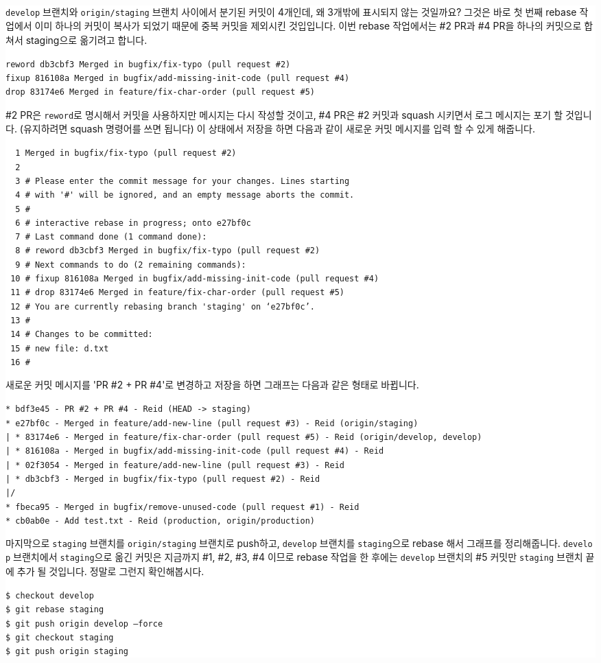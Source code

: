 `develop` 브랜치와 `origin/staging` 브랜치 사이에서 분기된 커밋이 4개인데, 왜 3개밖에 표시되지 않는 것일까요? 그것은 바로 첫 번째 rebase 작업에서 이미 하나의 커밋이 복사가 되었기 때문에 중복 커밋을 제외시킨 것입입니다. 이번 rebase 작업에서는 #2 PR과 #4 PR을 하나의 커밋으로 합쳐서 staging으로 옮기려고 합니다.

```text
reword db3cbf3 Merged in bugfix/fix-typo (pull request #2)
fixup 816108a Merged in bugfix/add-missing-init-code (pull request #4)
drop 83174e6 Merged in feature/fix-char-order (pull request #5)
```

#2 PR은 `reword`로 명시해서 커밋을 사용하지만 메시지는 다시 작성할 것이고, #4 PR은 #2 커밋과 squash 시키면서 로그 메시지는 포기 할 것입니다. (유지하려면 squash 명령어를 쓰면 됩니다) 이 상태에서 저장을 하면 다음과 같이 새로운 커밋 메시지를 입력 할 수 있게 해줍니다.

```text
  1 Merged in bugfix/fix-typo (pull request #2)
  2
  3 # Please enter the commit message for your changes. Lines starting
  4 # with '#' will be ignored, and an empty message aborts the commit.
  5 #
  6 # interactive rebase in progress; onto e27bf0c
  7 # Last command done (1 command done):
  8 # reword db3cbf3 Merged in bugfix/fix-typo (pull request #2)
  9 # Next commands to do (2 remaining commands):
 10 # fixup 816108a Merged in bugfix/add-missing-init-code (pull request #4)
 11 # drop 83174e6 Merged in feature/fix-char-order (pull request #5)
 12 # You are currently rebasing branch 'staging' on ‘e27bf0c’.
 13 #
 14 # Changes to be committed:
 15 # new file: d.txt
 16 #
```

새로운 커밋 메시지를 'PR #2 + PR #4'로 변경하고 저장을 하면 그래프는 다음과 같은 형태로 바뀝니다.

```text
* bdf3e45 - PR #2 + PR #4 - Reid (HEAD -> staging)
* e27bf0c - Merged in feature/add-new-line (pull request #3) - Reid (origin/staging)
| * 83174e6 - Merged in feature/fix-char-order (pull request #5) - Reid (origin/develop, develop)
| * 816108a - Merged in bugfix/add-missing-init-code (pull request #4) - Reid
| * 02f3054 - Merged in feature/add-new-line (pull request #3) - Reid
| * db3cbf3 - Merged in bugfix/fix-typo (pull request #2) - Reid
|/
* fbeca95 - Merged in bugfix/remove-unused-code (pull request #1) - Reid
* cb0ab0e - Add test.txt - Reid (production, origin/production)
```

마지막으로 `staging` 브랜치를 `origin/staging` 브랜치로 push하고, `develop` 브랜치를 `staging`으로 rebase 해서 그래프를 정리해줍니다. `develop` 브랜치에서 `staging`으로 옮긴 커밋은 지금까지 #1, #2, #3, #4 이므로 rebase 작업을 한 후에는 `develop` 브랜치의 #5 커밋만 `staging` 브랜치 끝에 추가 될 것입니다. 정말로 그런지 확인해봅시다.

```sh
$ checkout develop
$ git rebase staging
$ git push origin develop —force
$ git checkout staging
$ git push origin staging
```
